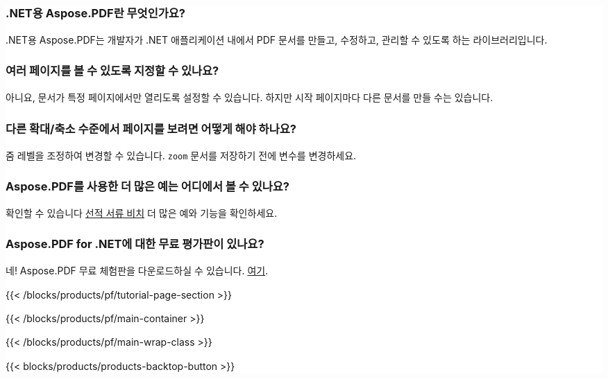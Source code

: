 ### .NET용 Aspose.PDF란 무엇인가요?
.NET용 Aspose.PDF는 개발자가 .NET 애플리케이션 내에서 PDF 문서를 만들고, 수정하고, 관리할 수 있도록 하는 라이브러리입니다.

### 여러 페이지를 볼 수 있도록 지정할 수 있나요?
아니요, 문서가 특정 페이지에서만 열리도록 설정할 수 있습니다. 하지만 시작 페이지마다 다른 문서를 만들 수는 있습니다.

### 다른 확대/축소 수준에서 페이지를 보려면 어떻게 해야 하나요?
줌 레벨을 조정하여 변경할 수 있습니다. `zoom` 문서를 저장하기 전에 변수를 변경하세요.

### Aspose.PDF를 사용한 더 많은 예는 어디에서 볼 수 있나요?
확인할 수 있습니다 [선적 서류 비치](https://reference.aspose.com/pdf/net/) 더 많은 예와 기능을 확인하세요.

### Aspose.PDF for .NET에 대한 무료 평가판이 있나요?
네! Aspose.PDF 무료 체험판을 다운로드하실 수 있습니다. [여기](https://releases.aspose.com/).

{{< /blocks/products/pf/tutorial-page-section >}}

{{< /blocks/products/pf/main-container >}}

{{< /blocks/products/pf/main-wrap-class >}}

{{< blocks/products/products-backtop-button >}}